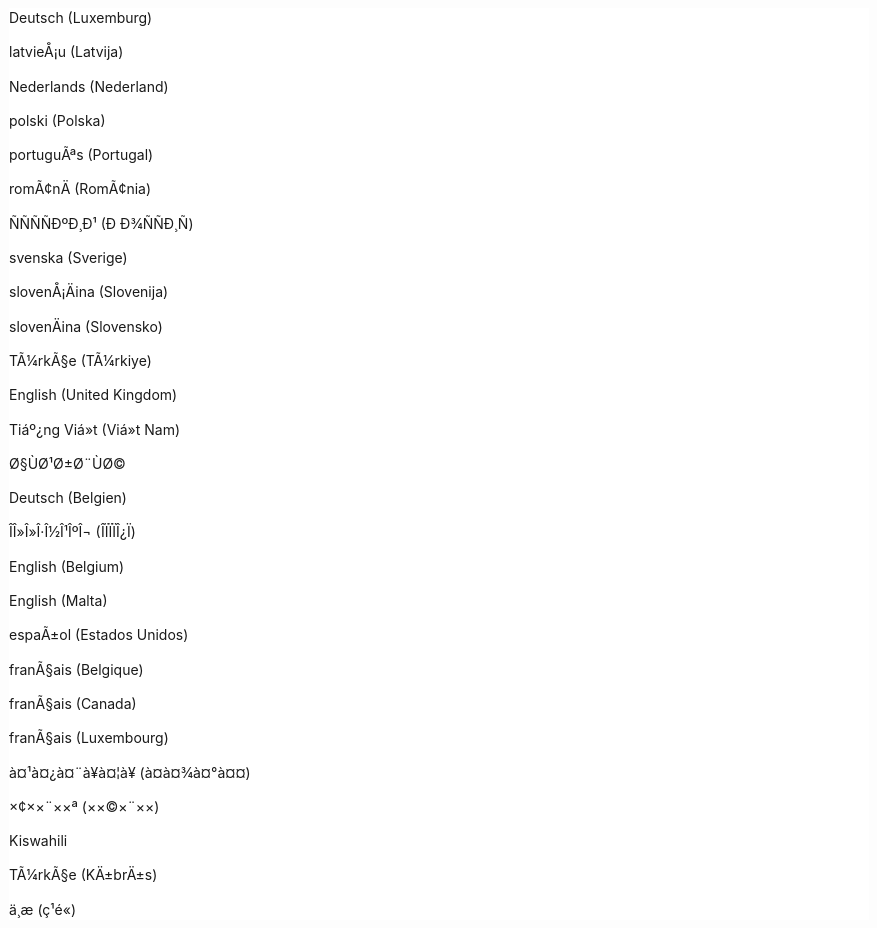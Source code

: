 
 Deutsch (Luxemburg)


 latvieÅ¡u (Latvija)


 Nederlands (Nederland)


 polski (Polska)


 portuguÃªs (Portugal)


 romÃ¢nÄ (RomÃ¢nia)


 ÑÑÑÑÐºÐ¸Ð¹ (Ð Ð¾ÑÑÐ¸Ñ)


 svenska (Sverige)


 slovenÅ¡Äina (Slovenija)


 slovenÄina (Slovensko)


 TÃ¼rkÃ§e (TÃ¼rkiye)


 English (United Kingdom)


 Tiáº¿ng Viá»t (Viá»t Nam)


 Ø§ÙØ¹Ø±Ø¨ÙØ©


 Deutsch (Belgien)


 ÎÎ»Î»Î·Î½Î¹ÎºÎ¬ (ÎÏÏÏÎ¿Ï)


 English (Belgium)


 English (Malta)


 espaÃ±ol (Estados Unidos)


 franÃ§ais (Belgique)


 franÃ§ais (Canada)


 franÃ§ais (Luxembourg)


 à¤¹à¤¿à¤¨à¥à¤¦à¥ (à¤­à¤¾à¤°à¤¤)


 ×¢××¨××ª (××©×¨××)


 Kiswahili


 TÃ¼rkÃ§e (KÄ±brÄ±s)


 ä¸­æ (ç¹é«)






 





